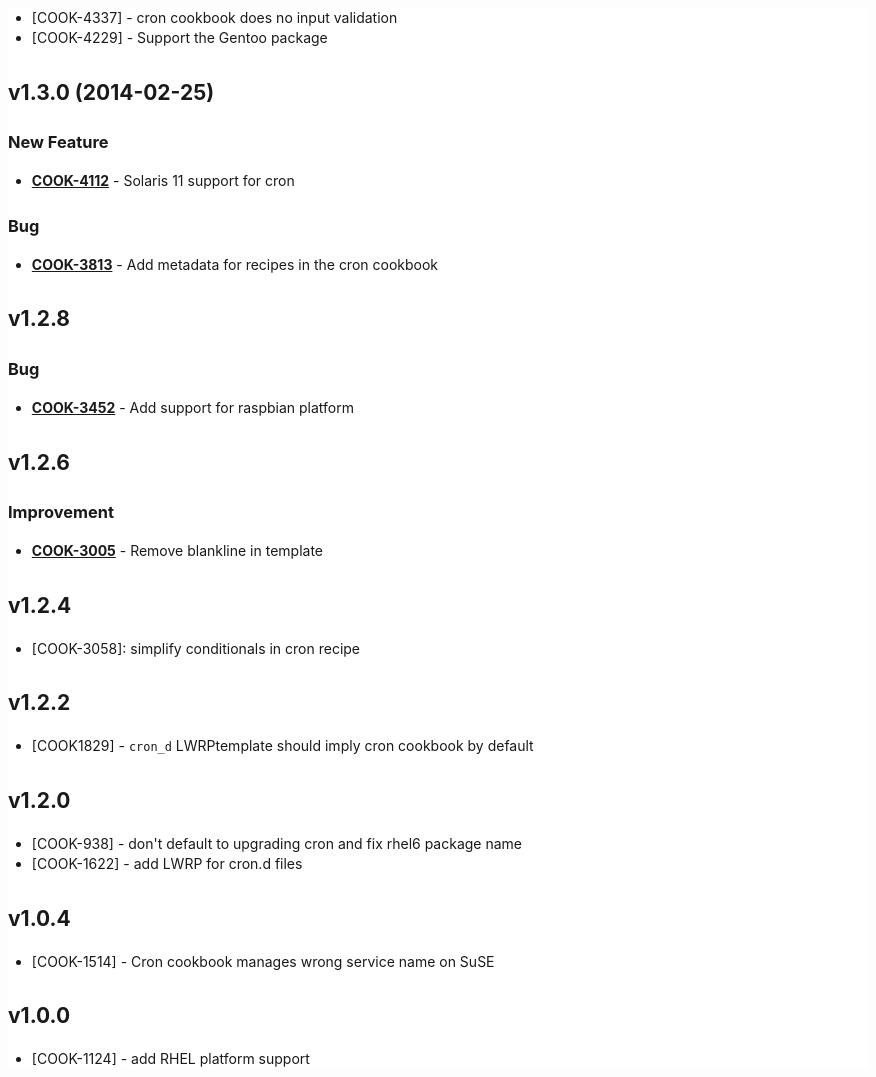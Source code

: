 - [COOK-4337] - cron cookbook does no input validation
- [COOK-4229] - Support the Gentoo package

## v1.3.0 (2014-02-25)

### New Feature

- **[COOK-4112](https://tickets.chef.io/browse/COOK-4112)** - Solaris 11 support for cron

### Bug

- **[COOK-3813](https://tickets.chef.io/browse/COOK-3813)** - Add metadata for recipes in the cron cookbook

## v1.2.8

### Bug

- **[COOK-3452](https://tickets.chef.io/browse/COOK-3452)** - Add support for raspbian platform

## v1.2.6

### Improvement

- **[COOK-3005](https://tickets.chef.io/browse/COOK-3005)** - Remove blankline in template

## v1.2.4

- [COOK-3058]: simplify conditionals in cron recipe

## v1.2.2

- [COOK1829] - `cron_d` LWRPtemplate should imply cron cookbook by default

## v1.2.0

- [COOK-938] - don't default to upgrading cron and fix rhel6 package name
- [COOK-1622] - add LWRP for cron.d files

## v1.0.4

- [COOK-1514] - Cron cookbook manages wrong service name on SuSE

## v1.0.0

- [COOK-1124] - add RHEL platform support
